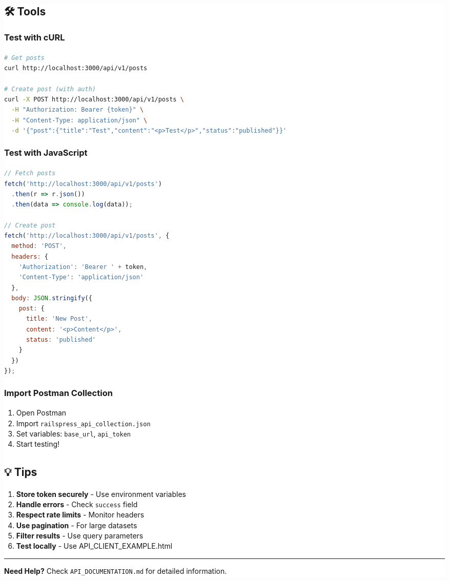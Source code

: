 ## 🛠️ Tools

### Test with cURL
```bash
# Get posts
curl http://localhost:3000/api/v1/posts

# Create post (with auth)
curl -X POST http://localhost:3000/api/v1/posts \
  -H "Authorization: Bearer {token}" \
  -H "Content-Type: application/json" \
  -d '{"post":{"title":"Test","content":"<p>Test</p>","status":"published"}}'
```

### Test with JavaScript
```javascript
// Fetch posts
fetch('http://localhost:3000/api/v1/posts')
  .then(r => r.json())
  .then(data => console.log(data));

// Create post
fetch('http://localhost:3000/api/v1/posts', {
  method: 'POST',
  headers: {
    'Authorization': 'Bearer ' + token,
    'Content-Type': 'application/json'
  },
  body: JSON.stringify({
    post: {
      title: 'New Post',
      content: '<p>Content</p>',
      status: 'published'
    }
  })
});
```

### Import Postman Collection
1. Open Postman
2. Import `railspress_api_collection.json`
3. Set variables: `base_url`, `api_token`
4. Start testing!

## 💡 Tips

1. **Store token securely** - Use environment variables
2. **Handle errors** - Check `success` field
3. **Respect rate limits** - Monitor headers
4. **Use pagination** - For large datasets
5. **Filter results** - Use query parameters
6. **Test locally** - Use API_CLIENT_EXAMPLE.html

---

**Need Help?** Check `API_DOCUMENTATION.md` for detailed information.



